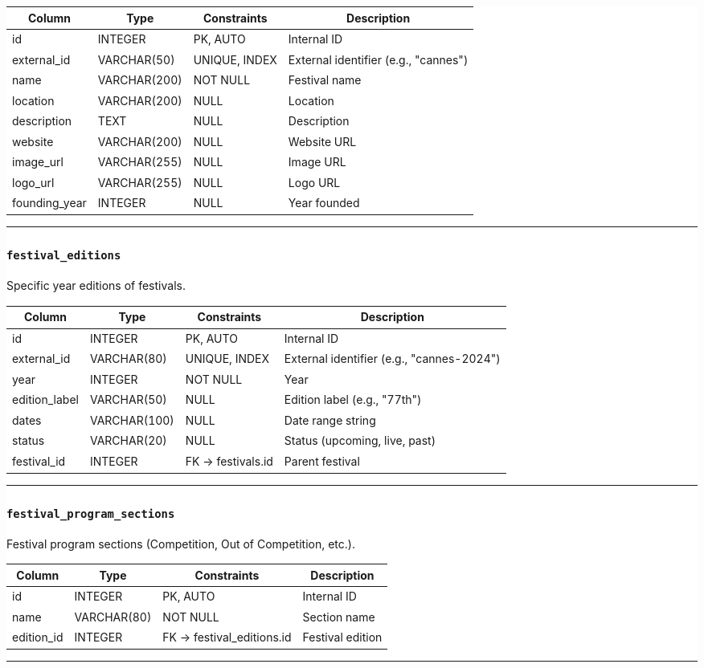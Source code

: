 | Column | Type | Constraints | Description |
|--------|------|-------------|-------------|
| id | INTEGER | PK, AUTO | Internal ID |
| external_id | VARCHAR(50) | UNIQUE, INDEX | External identifier (e.g., "cannes") |
| name | VARCHAR(200) | NOT NULL | Festival name |
| location | VARCHAR(200) | NULL | Location |
| description | TEXT | NULL | Description |
| website | VARCHAR(200) | NULL | Website URL |
| image_url | VARCHAR(255) | NULL | Image URL |
| logo_url | VARCHAR(255) | NULL | Logo URL |
| founding_year | INTEGER | NULL | Year founded |

---

### `festival_editions`
Specific year editions of festivals.

| Column | Type | Constraints | Description |
|--------|------|-------------|-------------|
| id | INTEGER | PK, AUTO | Internal ID |
| external_id | VARCHAR(80) | UNIQUE, INDEX | External identifier (e.g., "cannes-2024") |
| year | INTEGER | NOT NULL | Year |
| edition_label | VARCHAR(50) | NULL | Edition label (e.g., "77th") |
| dates | VARCHAR(100) | NULL | Date range string |
| status | VARCHAR(20) | NULL | Status (upcoming, live, past) |
| festival_id | INTEGER | FK → festivals.id | Parent festival |

---

### `festival_program_sections`
Festival program sections (Competition, Out of Competition, etc.).

| Column | Type | Constraints | Description |
|--------|------|-------------|-------------|
| id | INTEGER | PK, AUTO | Internal ID |
| name | VARCHAR(80) | NOT NULL | Section name |
| edition_id | INTEGER | FK → festival_editions.id | Festival edition |

---
